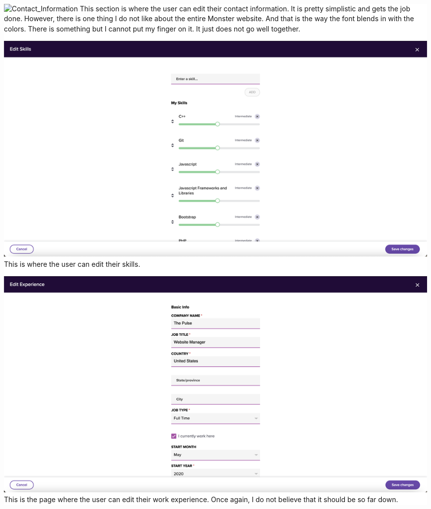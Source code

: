 ![Contact_Information](contact_information_monster,png)
This section is where the user can edit their contact information. It is pretty simplistic and gets the job done. However, there is one thing I do not like about the entire Monster website. And that is the way the font blends in with the colors. There is something but I cannot put my finger on it. It just does not go well together. </br>

![Skills](skills_monster.png)
This is where the user can edit their skills. </br>

![Work_Experience](experience_monster.png)
This is the page where the user can edit their work experience. Once again, I do not believe that it should be so far down. </br>
